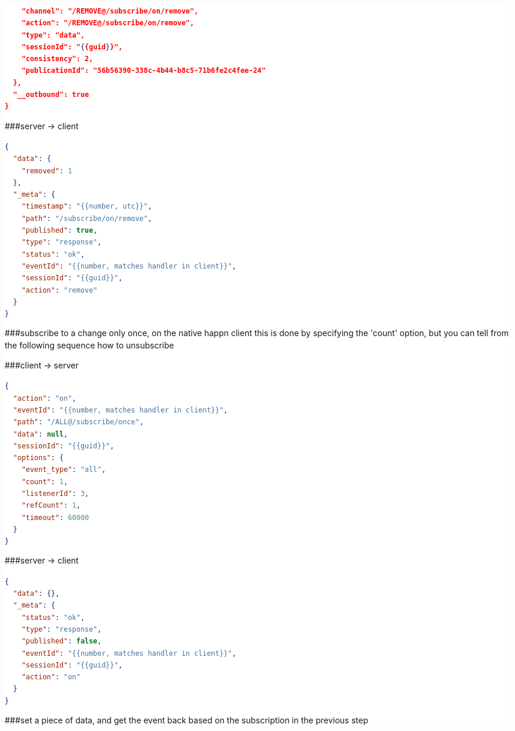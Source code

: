 ```json
    "channel": "/REMOVE@/subscribe/on/remove",
    "action": "/REMOVE@/subscribe/on/remove",
    "type": "data",
    "sessionId": "{{guid}}",
    "consistency": 2,
    "publicationId": "56b56390-338c-4b44-b8c5-71b6fe2c4fee-24"
  },
  "__outbound": true
}
```
###server -> client
```json
{
  "data": {
    "removed": 1
  },
  "_meta": {
    "timestamp": "{{number, utc}}",
    "path": "/subscribe/on/remove",
    "published": true,
    "type": "response",
    "status": "ok",
    "eventId": "{{number, matches handler in client}}",
    "sessionId": "{{guid}}",
    "action": "remove"
  }
}
```
###subscribe to a change only once, on the native happn client this is done by specifying the 'count' option, but you can tell from the following sequence how to unsubscribe

###client -> server
```json
{
  "action": "on",
  "eventId": "{{number, matches handler in client}}",
  "path": "/ALL@/subscribe/once",
  "data": null,
  "sessionId": "{{guid}}",
  "options": {
    "event_type": "all",
    "count": 1,
    "listenerId": 3,
    "refCount": 1,
    "timeout": 60000
  }
}
```
###server -> client
```json
{
  "data": {},
  "_meta": {
    "status": "ok",
    "type": "response",
    "published": false,
    "eventId": "{{number, matches handler in client}}",
    "sessionId": "{{guid}}",
    "action": "on"
  }
}
```
###set a piece of data, and get the event back based on the subscription in the previous step
